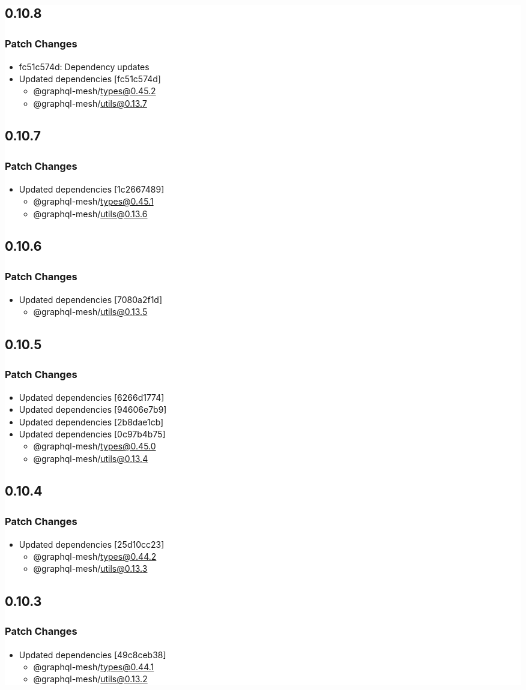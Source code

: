 ## 0.10.8

### Patch Changes

- fc51c574d: Dependency updates
- Updated dependencies [fc51c574d]
  - @graphql-mesh/types@0.45.2
  - @graphql-mesh/utils@0.13.7

## 0.10.7

### Patch Changes

- Updated dependencies [1c2667489]
  - @graphql-mesh/types@0.45.1
  - @graphql-mesh/utils@0.13.6

## 0.10.6

### Patch Changes

- Updated dependencies [7080a2f1d]
  - @graphql-mesh/utils@0.13.5

## 0.10.5

### Patch Changes

- Updated dependencies [6266d1774]
- Updated dependencies [94606e7b9]
- Updated dependencies [2b8dae1cb]
- Updated dependencies [0c97b4b75]
  - @graphql-mesh/types@0.45.0
  - @graphql-mesh/utils@0.13.4

## 0.10.4

### Patch Changes

- Updated dependencies [25d10cc23]
  - @graphql-mesh/types@0.44.2
  - @graphql-mesh/utils@0.13.3

## 0.10.3

### Patch Changes

- Updated dependencies [49c8ceb38]
  - @graphql-mesh/types@0.44.1
  - @graphql-mesh/utils@0.13.2
